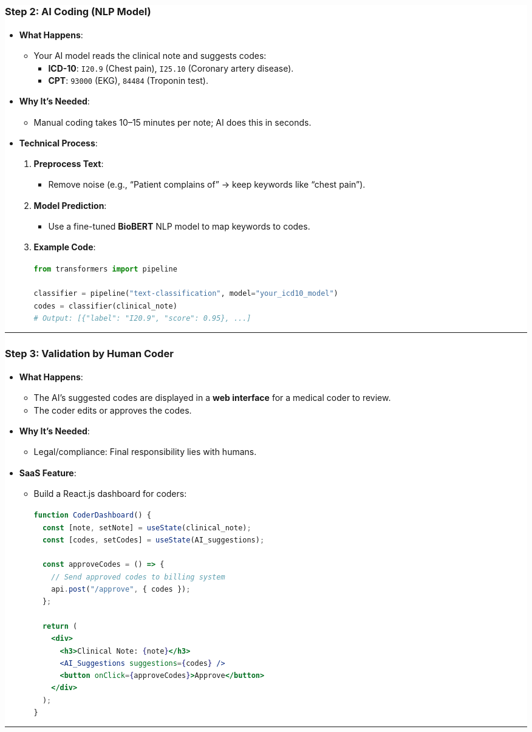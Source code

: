 
### **Step 2: AI Coding (NLP Model)**

- **What Happens**:
  - Your AI model reads the clinical note and suggests codes:
    - **ICD-10**: `I20.9` (Chest pain), `I25.10` (Coronary artery disease).
    - **CPT**: `93000` (EKG), `84484` (Troponin test).
- **Why It’s Needed**:
  - Manual coding takes 10–15 minutes per note; AI does this in seconds.
- **Technical Process**:

  1. **Preprocess Text**:
     - Remove noise (e.g., “Patient complains of” → keep keywords like “chest pain”).
  2. **Model Prediction**:
     - Use a fine-tuned **BioBERT** NLP model to map keywords to codes.
  3. **Example Code**:

     ```python
     from transformers import pipeline

     classifier = pipeline("text-classification", model="your_icd10_model")
     codes = classifier(clinical_note)
     # Output: [{"label": "I20.9", "score": 0.95}, ...]
     ```

---

### **Step 3: Validation by Human Coder**

- **What Happens**:
  - The AI’s suggested codes are displayed in a **web interface** for a medical coder to review.
  - The coder edits or approves the codes.
- **Why It’s Needed**:
  - Legal/compliance: Final responsibility lies with humans.
- **SaaS Feature**:

  - Build a React.js dashboard for coders:

    ```jsx
    function CoderDashboard() {
      const [note, setNote] = useState(clinical_note);
      const [codes, setCodes] = useState(AI_suggestions);

      const approveCodes = () => {
        // Send approved codes to billing system
        api.post("/approve", { codes });
      };

      return (
        <div>
          <h3>Clinical Note: {note}</h3>
          <AI_Suggestions suggestions={codes} />
          <button onClick={approveCodes}>Approve</button>
        </div>
      );
    }
    ```

---